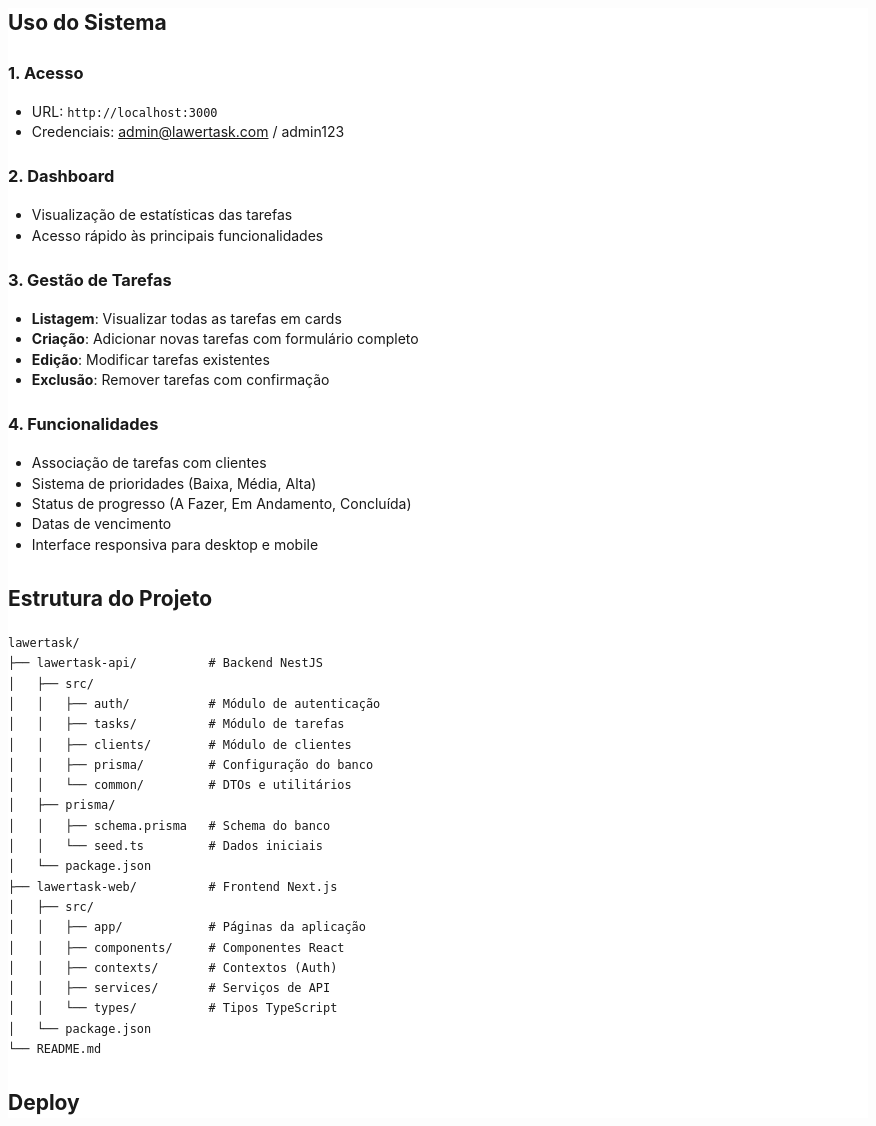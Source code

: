## Uso do Sistema

### 1. Acesso
- URL: `http://localhost:3000`
- Credenciais: admin@lawertask.com / admin123

### 2. Dashboard
- Visualização de estatísticas das tarefas
- Acesso rápido às principais funcionalidades

### 3. Gestão de Tarefas
- **Listagem**: Visualizar todas as tarefas em cards
- **Criação**: Adicionar novas tarefas com formulário completo
- **Edição**: Modificar tarefas existentes
- **Exclusão**: Remover tarefas com confirmação

### 4. Funcionalidades
- Associação de tarefas com clientes
- Sistema de prioridades (Baixa, Média, Alta)
- Status de progresso (A Fazer, Em Andamento, Concluída)
- Datas de vencimento
- Interface responsiva para desktop e mobile

## Estrutura do Projeto

```
lawertask/
├── lawertask-api/          # Backend NestJS
│   ├── src/
│   │   ├── auth/           # Módulo de autenticação
│   │   ├── tasks/          # Módulo de tarefas
│   │   ├── clients/        # Módulo de clientes
│   │   ├── prisma/         # Configuração do banco
│   │   └── common/         # DTOs e utilitários
│   ├── prisma/
│   │   ├── schema.prisma   # Schema do banco
│   │   └── seed.ts         # Dados iniciais
│   └── package.json
├── lawertask-web/          # Frontend Next.js
│   ├── src/
│   │   ├── app/            # Páginas da aplicação
│   │   ├── components/     # Componentes React
│   │   ├── contexts/       # Contextos (Auth)
│   │   ├── services/       # Serviços de API
│   │   └── types/          # Tipos TypeScript
│   └── package.json
└── README.md
```

## Deploy

